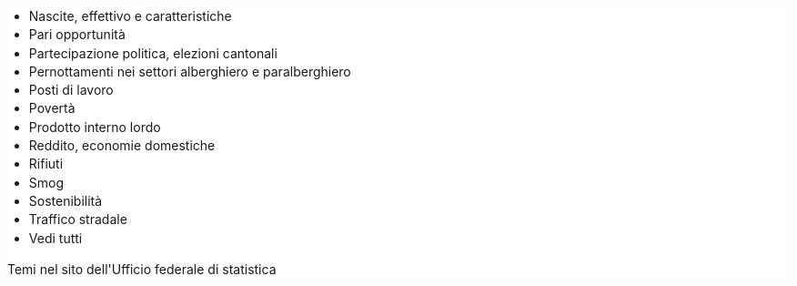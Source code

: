   * Nascite, effettivo e caratteristiche
  * Pari opportunità
  * Partecipazione politica, elezioni cantonali
  * Pernottamenti nei settori alberghiero e paralberghiero
  * Posti di lavoro
  * Povertà
  * Prodotto interno lordo
  * Reddito, economie domestiche
  * Rifiuti
  * Smog
  * Sostenibilità
  * Traffico stradale
  * Vedi tutti

Temi nel sito dell'Ufficio federale di statistica

